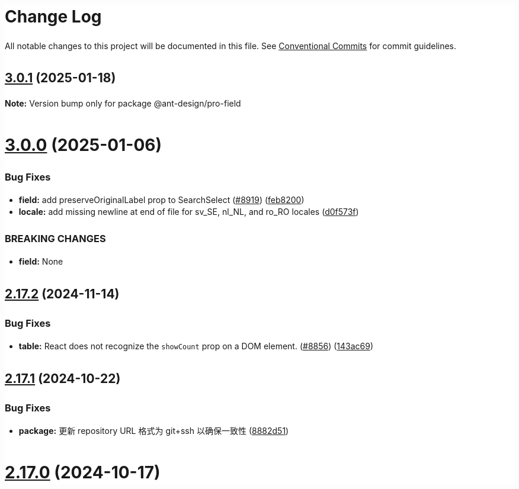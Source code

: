 # Change Log

All notable changes to this project will be documented in this file. See [Conventional Commits](https://conventionalcommits.org) for commit guidelines.

## [3.0.1](https://github.com/ant-design/pro-components/compare/@ant-design/pro-field@3.0.0...@ant-design/pro-field@3.0.1) (2025-01-18)

**Note:** Version bump only for package @ant-design/pro-field

# [3.0.0](https://github.com/ant-design/pro-components/compare/@ant-design/pro-field@2.17.2...@ant-design/pro-field@3.0.0) (2025-01-06)

### Bug Fixes

- **field:** add preserveOriginalLabel prop to SearchSelect ([#8919](https://github.com/ant-design/pro-components/issues/8919)) ([feb8200](https://github.com/ant-design/pro-components/commit/feb8200e162482f8b257a2a80d7ec5aec56b4440))
- **locale:** add missing newline at end of file for sv_SE, nl_NL, and ro_RO locales ([d0f573f](https://github.com/ant-design/pro-components/commit/d0f573f325db4e863db1fbf70afc25ccf3dde7a7))

### BREAKING CHANGES

- **field:** None

## [2.17.2](https://github.com/ant-design/pro-components/compare/@ant-design/pro-field@2.17.1...@ant-design/pro-field@2.17.2) (2024-11-14)

### Bug Fixes

- **table:** React does not recognize the `showCount` prop on a DOM element. ([#8856](https://github.com/ant-design/pro-components/issues/8856)) ([143ac69](https://github.com/ant-design/pro-components/commit/143ac692803d7361d0543bfb09918ddb59bff398))

## [2.17.1](https://github.com/ant-design/pro-components/compare/@ant-design/pro-field@2.17.0...@ant-design/pro-field@2.17.1) (2024-10-22)

### Bug Fixes

- **package:** 更新 repository URL 格式为 git+ssh 以确保一致性 ([8882d51](https://github.com/ant-design/pro-components/commit/8882d5164d8b14f8971bf9f34a339d282ac766ba))

# [2.17.0](https://github.com/ant-design/pro-components/compare/@ant-design/pro-field@2.16.2...@ant-design/pro-field@2.17.0) (2024-10-17)
